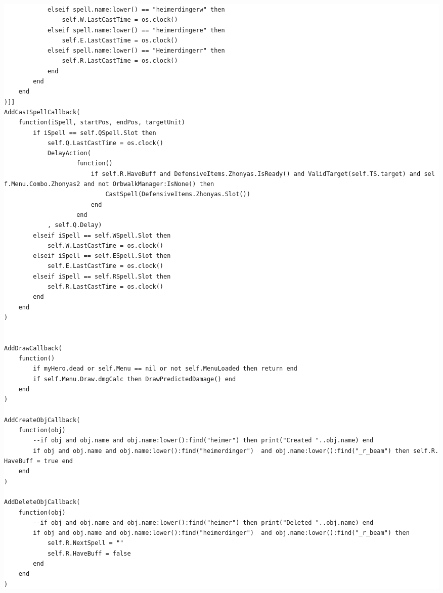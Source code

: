                 elseif spell.name:lower() == "heimerdingerw" then 
                    self.W.LastCastTime = os.clock()
                elseif spell.name:lower() == "heimerdingere" then 
                    self.E.LastCastTime = os.clock()
                elseif spell.name:lower() == "Heimerdingerr" then 
                    self.R.LastCastTime = os.clock()
                end
            end
        end
    )]]
    AddCastSpellCallback(
        function(iSpell, startPos, endPos, targetUnit)
            if iSpell == self.QSpell.Slot then
                self.Q.LastCastTime = os.clock()
                DelayAction(
                        function()
                            if self.R.HaveBuff and DefensiveItems.Zhonyas.IsReady() and ValidTarget(self.TS.target) and self.Menu.Combo.Zhonyas2 and not OrbwalkManager:IsNone() then
                                CastSpell(DefensiveItems.Zhonyas.Slot())
                            end
                        end
                , self.Q.Delay)
            elseif iSpell == self.WSpell.Slot then
                self.W.LastCastTime = os.clock()
            elseif iSpell == self.ESpell.Slot then
                self.E.LastCastTime = os.clock()
            elseif iSpell == self.RSpell.Slot then
                self.R.LastCastTime = os.clock()
            end
        end
    )
    

    AddDrawCallback(
        function()
            if myHero.dead or self.Menu == nil or not self.MenuLoaded then return end
            if self.Menu.Draw.dmgCalc then DrawPredictedDamage() end
        end
    )

    AddCreateObjCallback(
        function(obj)
            --if obj and obj.name and obj.name:lower():find("heimer") then print("Created "..obj.name) end
            if obj and obj.name and obj.name:lower():find("heimerdinger")  and obj.name:lower():find("_r_beam") then self.R.HaveBuff = true end
        end
    )

    AddDeleteObjCallback(
        function(obj)
            --if obj and obj.name and obj.name:lower():find("heimer") then print("Deleted "..obj.name) end
            if obj and obj.name and obj.name:lower():find("heimerdinger")  and obj.name:lower():find("_r_beam") then 
                self.R.NextSpell = ""
                self.R.HaveBuff = false 
            end
        end
    )

